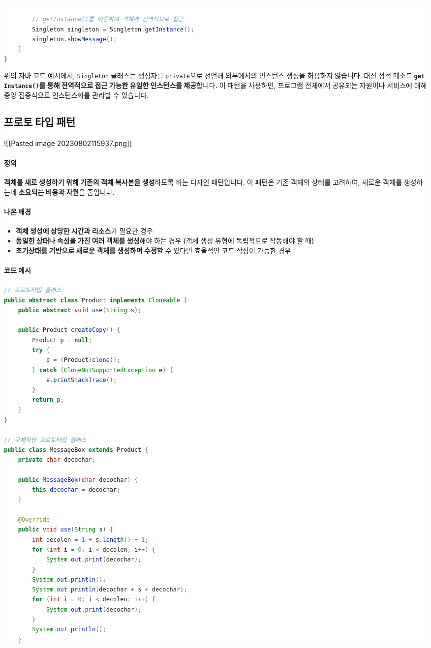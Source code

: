 ```java

        // getInstance()를 이용하여 객체에 전역적으로 접근
        Singleton singleton = Singleton.getInstance();
        singleton.showMessage();
    }
}
```
위의 자바 코드 예시에서, `Singleton` 클래스는 생성자를 `private`으로 선언해 외부에서의 인스턴스 생성을 허용하지 않습니다. 대신 정적 메소드 **`getInstance()`를 통해 전역적으로 접근 가능한 유일한 인스턴스를 제공**합니다. 이 패턴을 사용하면, 프로그램 전체에서 공유되는 자원이나 서비스에 대해 중앙 집중식으로 인스턴스화를 관리할 수 있습니다.


## 프로토 타입 패턴
![[Pasted image 20230802115937.png]]

#### 정의
**객체를 새로 생성하기 위해 기존의 객체 복사본을 생성**하도록 하는 디자인 패턴입니다. 이 패턴은 기존 객체의 상태를 고려하여, 새로운 객체를 생성하는데 **소요되는 비용과 자원**을 줄입니다.

#### 나온 배경
- **객체 생성에 상당한 시간과 리소스**가 필요한 경우
- **동일한 상태나 속성을 가진 여러 객체를 생성**해야 하는 경우 (객체 생성 유형에 독립적으로 작동해야 할 때)
- **초기상태를 기반으로 새로운 객체를 생성하며 수정**할 수 있다면 효율적인 코드 작성이 가능한 경우

#### 코드 예시
```java
// 프로토타입 클래스
public abstract class Product implements Cloneable {  
    public abstract void use(String s);  
  
    public Product createCopy() {  
        Product p = null;  
        try {  
            p = (Product)clone();  
        } catch (CloneNotSupportedException e) {  
            e.printStackTrace();  
        }  
        return p;  
    }  
}

// 구체적인 프로토타입 클래스
public class MessageBox extends Product {  
    private char decochar;  
  
    public MessageBox(char decochar) {  
        this.decochar = decochar;  
    }  
  
    @Override  
    public void use(String s) {  
        int decolen = 1 + s.length() + 1;  
        for (int i = 0; i < decolen; i++) {  
            System.out.print(decochar);  
        }  
        System.out.println();  
        System.out.println(decochar + s + decochar);  
        for (int i = 0; i < decolen; i++) {  
            System.out.print(decochar);  
        }  
        System.out.println();  
    }  
```